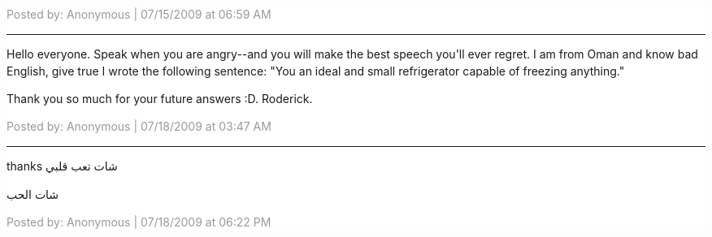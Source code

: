 <span style="color:#999">Posted by: Anonymous | 07/15/2009 at 06:59 AM</span>

---

Hello everyone. Speak when you are angry--and you will make the best speech you'll ever regret.
I am from Oman and know bad English, give true I wrote the following sentence: "You an ideal and small refrigerator capable of freezing anything."

Thank you so much for your future answers :D.  Roderick.

<span style="color:#999">Posted by: Anonymous | 07/18/2009 at 03:47 AM</span>

---

thanks 
شات تعب قلبي

شات الحب

<span style="color:#999">Posted by: Anonymous | 07/18/2009 at 06:22 PM</span>
